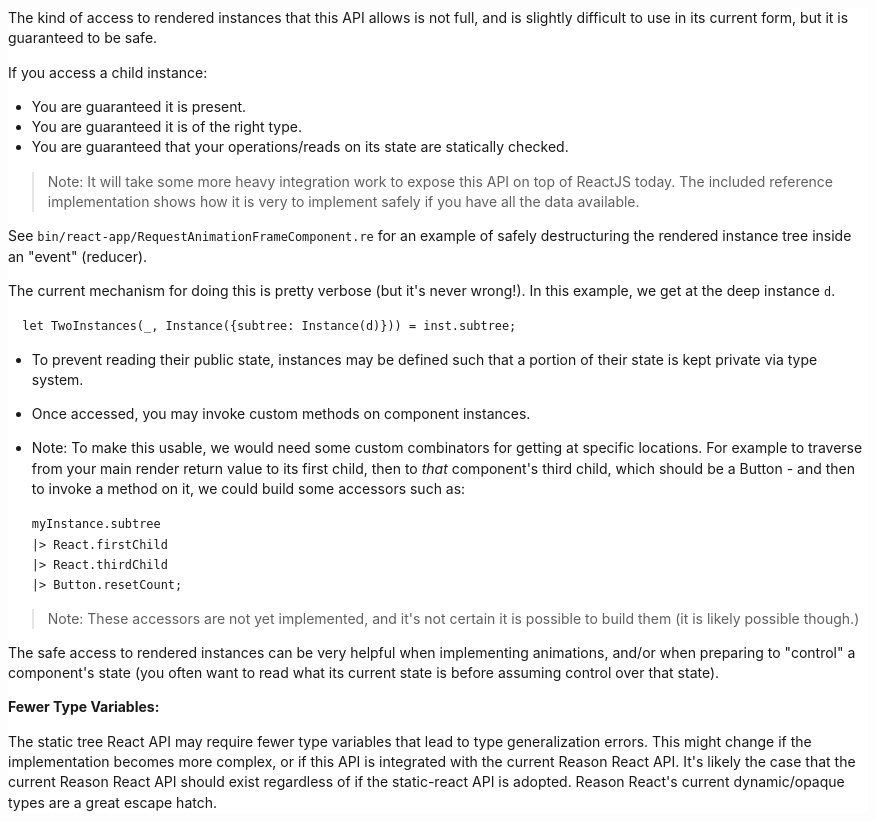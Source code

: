 The kind of access to rendered instances that this API allows is not full, and
is slightly difficult to use in its current form, but it is guaranteed to be
safe.

If you access a child instance:
- You are guaranteed it is present.
- You are guaranteed it is of the right type.
- You are guaranteed that your operations/reads on its state are statically
  checked.

> Note: It will take some more heavy integration work to expose this API on top
> of ReactJS today. The included reference implementation shows how it is very
> to implement safely if you have all the data available.

See `bin/react-app/RequestAnimationFrameComponent.re` for an example of safely
destructuring the rendered instance tree inside an "event" (reducer).

The current mechanism for doing this is pretty verbose (but it's never wrong!).
In this example, we get at the deep instance `d`.

      let TwoInstances(_, Instance({subtree: Instance(d)})) = inst.subtree;


- To prevent reading their public state, instances may be defined such that a
  portion of their state is kept private via type system.
- Once accessed, you may invoke custom methods on component instances.
- Note: To make this usable, we would need some custom combinators for
  getting at specific locations. For example to traverse from your main
  render return value to its first child, then to *that* component's third
  child, which should be a Button - and then to invoke a method on it, we
  could build some accessors such as:

      myInstance.subtree
      |> React.firstChild
      |> React.thirdChild
      |> Button.resetCount;

> Note: These accessors are not yet implemented, and it's not certain it is
> possible to build them (it is likely possible though.)

The safe access to rendered instances can be very helpful when implementing
animations, and/or when preparing to "control" a component's state (you often
want to read what its current state is before assuming control over that
state).


**Fewer Type Variables:**

The static tree React API may require fewer type variables that lead to type
generalization errors. This might change if the implementation becomes more
complex, or if this API is integrated with the current Reason React API.  It's
likely the case that the current Reason React API should exist regardless of if
the static-react API is adopted. Reason React's current dynamic/opaque types
are a great escape hatch.
